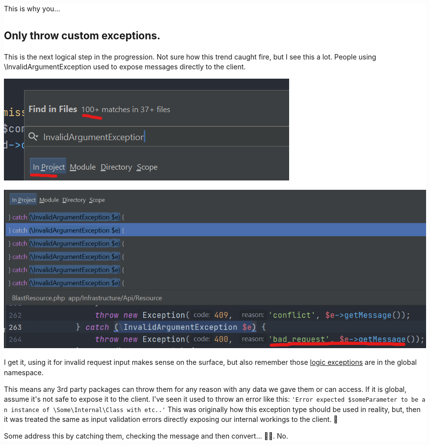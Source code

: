 This is why you...

## Only throw custom exceptions.
This is the next logical step in the progression.
Not sure how this trend caught fire, but I see this a lot.
People using  \InvalidArgumentException used to expose messages directly to the client.

![Oh no, oh no, oh no no no no no no](img/search-InvalidArgumentException.png)

![Global Exception type used as a client response](img/InvalidArgumentException-used-as-client-response.png)

I get it, using it for invalid request input makes sense on the surface, but also remember those [logic exceptions](https://www.php.net/manual/en/class.logicexception.php) are in the global namespace.

This means any 3rd party packages can throw them for any reason with any data we gave them or can access.
If it is global, assume it's not safe to expose it to the client.
I've seen it used to throw an error like this:
`'Error expected $someParameter to be an instance of \Some\Internal\Class with etc..'`
This was originally how this exception type should be used in reality, but, then it was treated the same as input validation errors directly exposing our internal workings to the client. 🙈

Some address this by catching them, checking the message and then convert... 🤚🤨. No.
